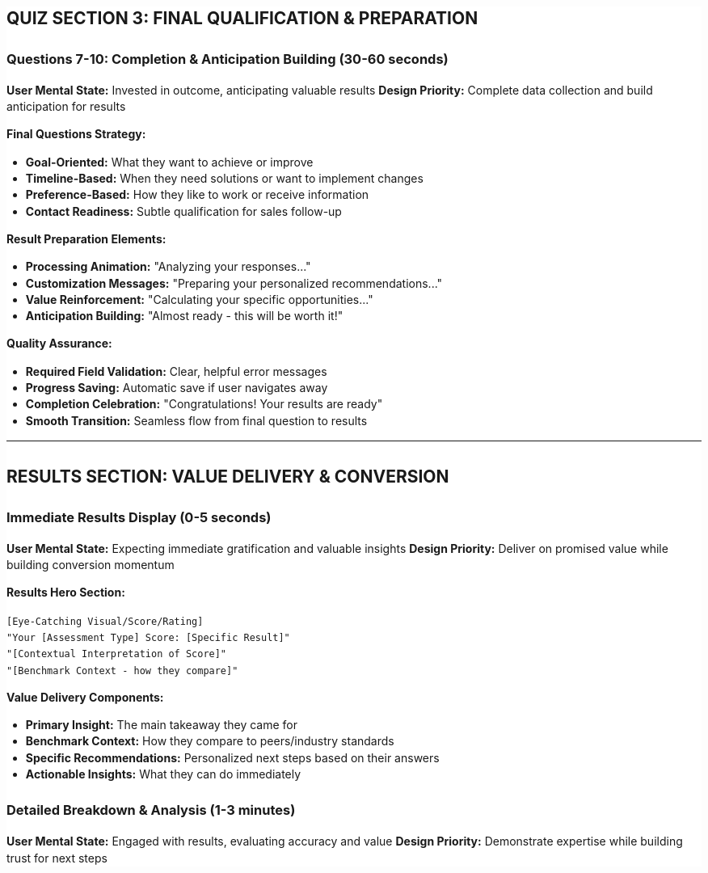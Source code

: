 
## QUIZ SECTION 3: FINAL QUALIFICATION & PREPARATION

### **Questions 7-10: Completion & Anticipation Building (30-60 seconds)**
**User Mental State:** Invested in outcome, anticipating valuable results
**Design Priority:** Complete data collection and build anticipation for results

**Final Questions Strategy:**
- **Goal-Oriented:** What they want to achieve or improve
- **Timeline-Based:** When they need solutions or want to implement changes
- **Preference-Based:** How they like to work or receive information
- **Contact Readiness:** Subtle qualification for sales follow-up

**Result Preparation Elements:**
- **Processing Animation:** "Analyzing your responses..."
- **Customization Messages:** "Preparing your personalized recommendations..."
- **Value Reinforcement:** "Calculating your specific opportunities..."
- **Anticipation Building:** "Almost ready - this will be worth it!"

**Quality Assurance:**
- **Required Field Validation:** Clear, helpful error messages
- **Progress Saving:** Automatic save if user navigates away
- **Completion Celebration:** "Congratulations! Your results are ready"
- **Smooth Transition:** Seamless flow from final question to results

---

## RESULTS SECTION: VALUE DELIVERY & CONVERSION

### **Immediate Results Display (0-5 seconds)**
**User Mental State:** Expecting immediate gratification and valuable insights
**Design Priority:** Deliver on promised value while building conversion momentum

**Results Hero Section:**
```
[Eye-Catching Visual/Score/Rating]
"Your [Assessment Type] Score: [Specific Result]"
"[Contextual Interpretation of Score]"
"[Benchmark Context - how they compare]"
```

**Value Delivery Components:**
- **Primary Insight:** The main takeaway they came for
- **Benchmark Context:** How they compare to peers/industry standards
- **Specific Recommendations:** Personalized next steps based on their answers
- **Actionable Insights:** What they can do immediately

### **Detailed Breakdown & Analysis (1-3 minutes)**
**User Mental State:** Engaged with results, evaluating accuracy and value
**Design Priority:** Demonstrate expertise while building trust for next steps
